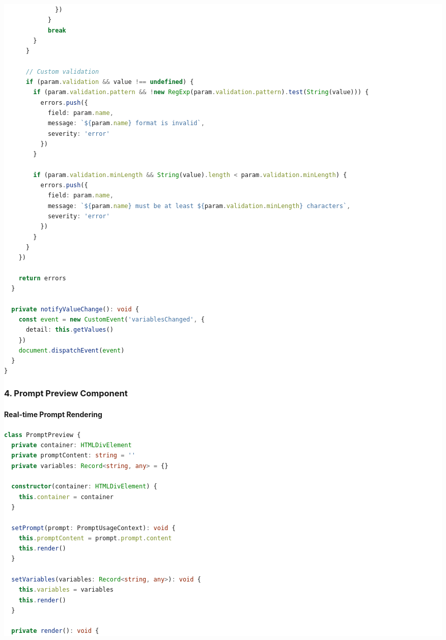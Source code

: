 ```typescript
              })
            }
            break
        }
      }

      // Custom validation
      if (param.validation && value !== undefined) {
        if (param.validation.pattern && !new RegExp(param.validation.pattern).test(String(value))) {
          errors.push({
            field: param.name,
            message: `${param.name} format is invalid`,
            severity: 'error'
          })
        }

        if (param.validation.minLength && String(value).length < param.validation.minLength) {
          errors.push({
            field: param.name,
            message: `${param.name} must be at least ${param.validation.minLength} characters`,
            severity: 'error'
          })
        }
      }
    })

    return errors
  }

  private notifyValueChange(): void {
    const event = new CustomEvent('variablesChanged', {
      detail: this.getValues()
    })
    document.dispatchEvent(event)
  }
}
```

### 4. Prompt Preview Component

#### Real-time Prompt Rendering
```typescript
class PromptPreview {
  private container: HTMLDivElement
  private promptContent: string = ''
  private variables: Record<string, any> = {}

  constructor(container: HTMLDivElement) {
    this.container = container
  }

  setPrompt(prompt: PromptUsageContext): void {
    this.promptContent = prompt.prompt.content
    this.render()
  }

  setVariables(variables: Record<string, any>): void {
    this.variables = variables
    this.render()
  }

  private render(): void {
```